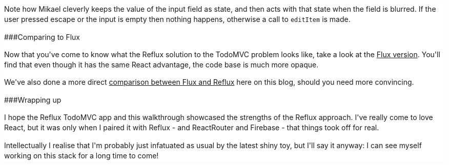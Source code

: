 Note how Mikael cleverly keeps the value of the input field as state, and then acts with that state when the field is blurred. If the user pressed escape or the input is empty then nothing happens, otherwise a call to `editItem` is made.


###Comparing to Flux

Now that you've come to know what the Reflux solution to the TodoMVC problem looks like, take a look at the [Flux version](
http://facebook.github.io/flux/docs/todo-list.html). You'll find that even though it has the same React advantage, the code base is much more opaque.

We've also done a more direct [comparison between Flux and Reflux](../react-js-architecture-flux-vs-reflux/) here on this blog, should you need more convincing.


###Wrapping up

I hope the Reflux TodoMVC app and this walkthrough showcased the strengths of the Reflux approach. I've really come to love React, but it was only when I paired it with Reflux - and ReactRouter and Firebase - that things took off for real.

Intellectually I realise that I'm probably just infatuated as usual by the latest shiny toy, but I'll say it anyway: I can see myself working on this stack for a long time to come!
